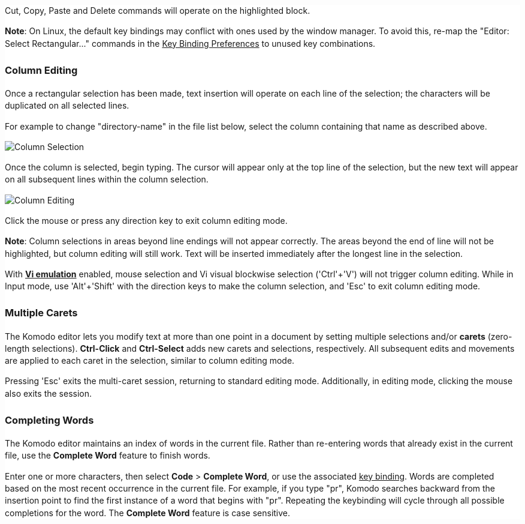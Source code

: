 Cut, Copy, Paste and Delete commands will operate on the highlighted block.

**Note**: On Linux, the default key bindings may conflict with ones used by the window manager. To avoid this, re-map the "Editor: Select Rectangular..." commands in the [Key Binding Preferences](prefs.html#Config_Key_Bindings) to unused key combinations.

<a name="column_edit" id="column_edit"></a>
### Column Editing

Once a rectangular selection has been made, text insertion will operate on each line of the selection; the characters will be duplicated on all selected lines.

For example to change "directory-name" in the file list below, select the column containing that name as described above.

![Column Selection](/images/column_select.png)

Once the column is selected, begin typing. The cursor will appear only at the top line of the selection, but the new text will appear on all subsequent lines within the column selection.

![Column Editing](/images/column_edit.png)

Click the mouse or press any direction key to exit column editing mode.

**Note**: Column selections in areas beyond line endings will not appear correctly. The areas beyond the end of line will not be highlighted, but column editing will still work. Text will be inserted immediately after the longest line in the selection.

With **[Vi emulation](vikeybind.html)** enabled, mouse selection and Vi visual blockwise selection ('Ctrl'+'V') will not trigger column editing. While in Input mode, use 'Alt'+'Shift' with the direction keys to make the column selection, and 'Esc' to exit column editing mode.

<a name="multiple_carets" id="multiple_carets"></a>
### Multiple Carets

The Komodo editor lets you modify text at more than one point in a document by setting multiple selections and/or **carets** (zero-length selections). **Ctrl-Click** and **Ctrl-Select** adds new carets and selections, respectively. All subsequent edits and movements are applied to each caret in the selection, similar to column editing mode.

Pressing 'Esc' exits the multi-caret session, returning to standard editing mode. Additionally, in editing mode, clicking the mouse also exits the session.

<a name="Complete_Word" id="Complete_Word"></a>
### Completing Words

The Komodo editor maintains an index of words in the current file. Rather than re-entering words that already exist in the current file, use the **Complete Word** feature to finish words.

Enter one or more characters, then select **Code** > **Complete Word**, or use the associated [key binding](prefs.html#Config_Key_Bindings). Words are completed based on the most recent occurrence in the current file. For example, if you type "pr", Komodo searches backward from the insertion point to find the first instance of a word that begins with "pr". Repeating the keybinding will cycle through all possible completions for the word. The **Complete Word** feature is case sensitive.
